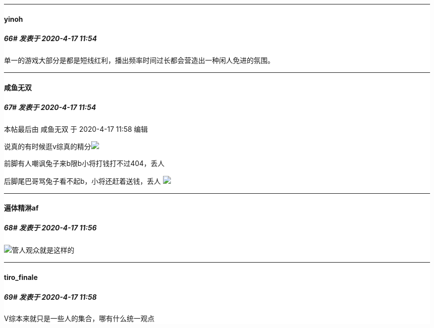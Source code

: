 

-----

####  yinoh  
##### 66#       发表于 2020-4-17 11:54




单一的游戏大部分是都是短线红利，播出频率时间过长都会营造出一种闲人免进的氛围。







-----

####  咸鱼无双  
##### 67#       发表于 2020-4-17 11:54



 本帖最后由 咸鱼无双 于 2020-4-17 11:58 编辑 

说真的有时候逛v综真的精分<img src="https://static.saraba1st.com/image/smiley/face2017/068.png" referrerpolicy="no-referrer">

前脚有人嘲讽兔子来b限b小将打钱打不过404，丢人

后脚尾巴哥骂兔子看不起b，小将还赶着送钱，丢人
<img src="https://static.saraba1st.com/image/smiley/face2017/068.png" referrerpolicy="no-referrer">








-----

####  遍体精淋af  
##### 68#       发表于 2020-4-17 11:56



<img src="https://static.saraba1st.com/image/smiley/face2017/067.png" referrerpolicy="no-referrer">管人观众就是这样的







-----

####  tiro_finale  
##### 69#       发表于 2020-4-17 11:58




V综本来就只是一些人的集合，哪有什么统一观点
